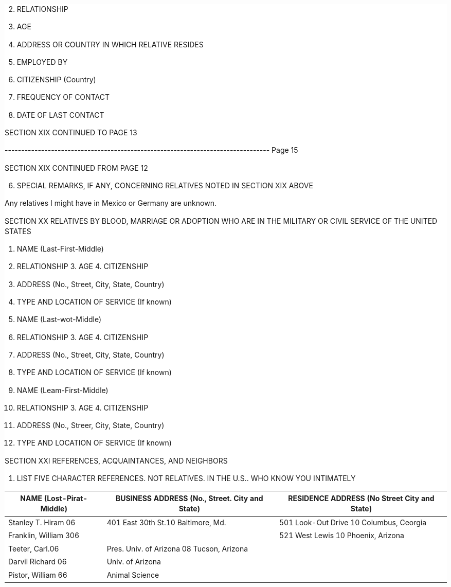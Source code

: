 2. RELATIONSHIP

3. AGE

4. ADDRESS OR COUNTRY IN WHICH RELATIVE RESIDES

5. EMPLOYED BY

6. CITIZENSHIP (Country)

7. FREQUENCY OF CONTACT

8. DATE OF LAST CONTACT

SECTION XIX CONTINUED TO PAGE 13


-------------------------------------------------------------------------------- Page 15

SECTION XIX CONTINUED FROM PAGE 12

6. SPECIAL REMARKS, IF ANY, CONCERNING RELATIVES NOTED IN SECTION XIX ABOVE

Any relatives I might have in Mexico or Germany are unknown.

SECTION XX RELATIVES BY BLOOD, MARRIAGE OR ADOPTION WHO ARE IN THE MILITARY OR CIVIL SERVICE OF THE UNITED STATES

1. NAME (Last-First-Middle)

2. RELATIONSHIP 3. AGE 4. CITIZENSHIP

5. ADDRESS (No., Street, City, State, Country)

6. TYPE AND LOCATION OF SERVICE (If known)

1. NAME (Last-wot-Middle)

2. RELATIONSHIP 3. AGE 4. CITIZENSHIP

5. ADDRESS (No., Street, City, State, Country)

6. TYPE AND LOCATION OF SERVICE (If known)

1. NAME (Leam-First-Middle)

2. RELATIONSHIP 3. AGE 4. CITIZENSHIP

5. ADDRESS (No., Streer, City, State, Country)

6. TYPE AND LOCATION OF SERVICE (If known)

SECTION XXI REFERENCES, ACQUAINTANCES, AND NEIGHBORS

1. LIST FIVE CHARACTER REFERENCES. NOT RELATIVES. IN THE U.S.. WHO KNOW YOU INTIMATELY

| NAME (Lost-Pirat-Middle) | BUSINESS ADDRESS (No., Street. City and State) | RESIDENCE ADDRESS (No Street City and State) |
| ------------------------ | ---------------------------------------------- | -------------------------------------------- |
| Stanley T. Hiram 06      | 401 East 30th St.10 Baltimore, Md.             | 501 Look-Out Drive 10 Columbus, Ceorgia      |
| Franklin, William 306    |                                                | 521 West Lewis 10 Phoenix, Arizona           |
| Teeter, Carl.06          | Pres. Univ. of Arizona 08 Tucson, Arizona      |                                              |
| Darvil Richard 06        | Univ. of Arizona                               |                                              |
| Pistor, William 66       | Animal Science                                 |                                              |
